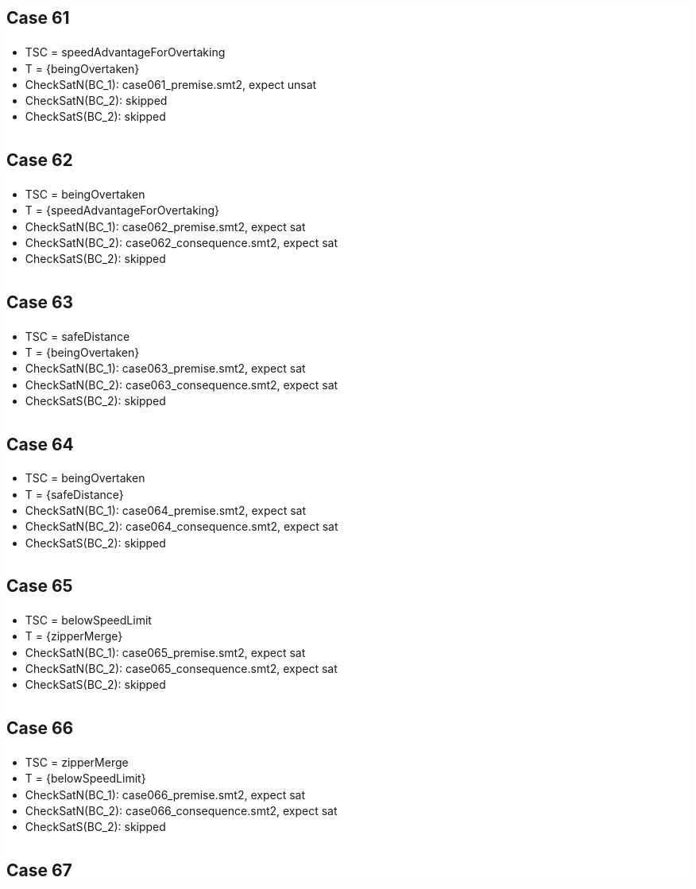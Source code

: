 ## Case 61 

* TSC = speedAdvantageForOvertaking 
* T = {beingOvertaken} 
* CheckSatN(BC_1): case061_premise.smt2, expect unsat 
* CheckSatN(BC_2): skipped 
* CheckSatS(BC_2): skipped 

## Case 62 

* TSC = beingOvertaken 
* T = {speedAdvantageForOvertaking} 
* CheckSatN(BC_1): case062_premise.smt2, expect sat 
* CheckSatN(BC_2): case062_consequence.smt2, expect sat 
* CheckSatS(BC_2): skipped 

## Case 63 

* TSC = safeDistance 
* T = {beingOvertaken} 
* CheckSatN(BC_1): case063_premise.smt2, expect sat 
* CheckSatN(BC_2): case063_consequence.smt2, expect sat 
* CheckSatS(BC_2): skipped 

## Case 64 

* TSC = beingOvertaken 
* T = {safeDistance} 
* CheckSatN(BC_1): case064_premise.smt2, expect sat 
* CheckSatN(BC_2): case064_consequence.smt2, expect sat 
* CheckSatS(BC_2): skipped 

## Case 65 

* TSC = belowSpeedLimit 
* T = {zipperMerge} 
* CheckSatN(BC_1): case065_premise.smt2, expect sat 
* CheckSatN(BC_2): case065_consequence.smt2, expect sat 
* CheckSatS(BC_2): skipped 

## Case 66 

* TSC = zipperMerge 
* T = {belowSpeedLimit} 
* CheckSatN(BC_1): case066_premise.smt2, expect sat 
* CheckSatN(BC_2): case066_consequence.smt2, expect sat 
* CheckSatS(BC_2): skipped 

## Case 67 
